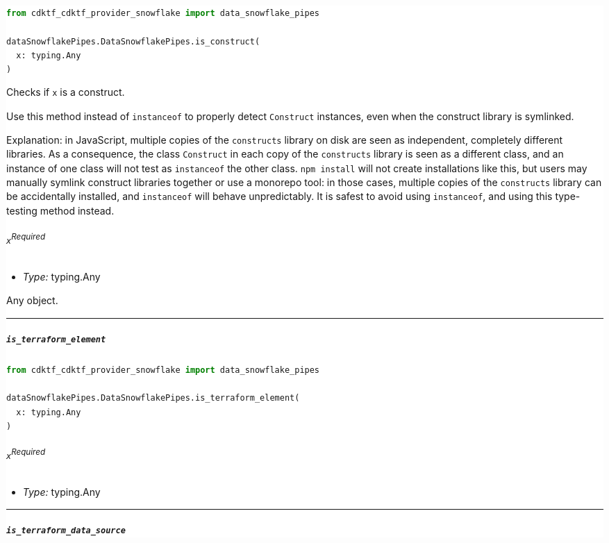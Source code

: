 ```python
from cdktf_cdktf_provider_snowflake import data_snowflake_pipes

dataSnowflakePipes.DataSnowflakePipes.is_construct(
  x: typing.Any
)
```

Checks if `x` is a construct.

Use this method instead of `instanceof` to properly detect `Construct`
instances, even when the construct library is symlinked.

Explanation: in JavaScript, multiple copies of the `constructs` library on
disk are seen as independent, completely different libraries. As a
consequence, the class `Construct` in each copy of the `constructs` library
is seen as a different class, and an instance of one class will not test as
`instanceof` the other class. `npm install` will not create installations
like this, but users may manually symlink construct libraries together or
use a monorepo tool: in those cases, multiple copies of the `constructs`
library can be accidentally installed, and `instanceof` will behave
unpredictably. It is safest to avoid using `instanceof`, and using
this type-testing method instead.

###### `x`<sup>Required</sup> <a name="x" id="@cdktf/provider-snowflake.dataSnowflakePipes.DataSnowflakePipes.isConstruct.parameter.x"></a>

- *Type:* typing.Any

Any object.

---

##### `is_terraform_element` <a name="is_terraform_element" id="@cdktf/provider-snowflake.dataSnowflakePipes.DataSnowflakePipes.isTerraformElement"></a>

```python
from cdktf_cdktf_provider_snowflake import data_snowflake_pipes

dataSnowflakePipes.DataSnowflakePipes.is_terraform_element(
  x: typing.Any
)
```

###### `x`<sup>Required</sup> <a name="x" id="@cdktf/provider-snowflake.dataSnowflakePipes.DataSnowflakePipes.isTerraformElement.parameter.x"></a>

- *Type:* typing.Any

---

##### `is_terraform_data_source` <a name="is_terraform_data_source" id="@cdktf/provider-snowflake.dataSnowflakePipes.DataSnowflakePipes.isTerraformDataSource"></a>

